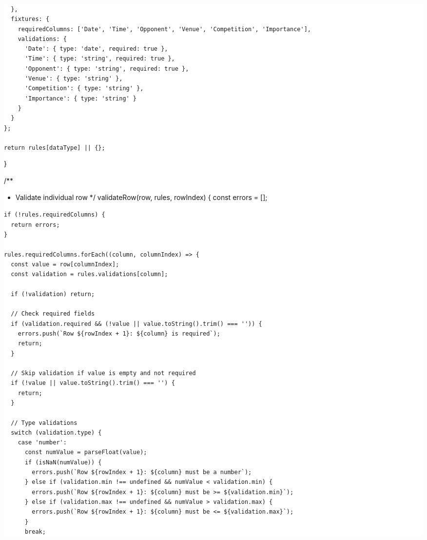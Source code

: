       },
      fixtures: {
        requiredColumns: ['Date', 'Time', 'Opponent', 'Venue', 'Competition', 'Importance'],
        validations: {
          'Date': { type: 'date', required: true },
          'Time': { type: 'string', required: true },
          'Opponent': { type: 'string', required: true },
          'Venue': { type: 'string' },
          'Competition': { type: 'string' },
          'Importance': { type: 'string' }
        }
      }
    };
    
    return rules[dataType] || {};
  }

  /**
   * Validate individual row
   */
  validateRow(row, rules, rowIndex) {
    const errors = [];
    
    if (!rules.requiredColumns) {
      return errors;
    }
    
    rules.requiredColumns.forEach((column, columnIndex) => {
      const value = row[columnIndex];
      const validation = rules.validations[column];
      
      if (!validation) return;
      
      // Check required fields
      if (validation.required && (!value || value.toString().trim() === '')) {
        errors.push(`Row ${rowIndex + 1}: ${column} is required`);
        return;
      }
      
      // Skip validation if value is empty and not required
      if (!value || value.toString().trim() === '') {
        return;
      }
      
      // Type validations
      switch (validation.type) {
        case 'number':
          const numValue = parseFloat(value);
          if (isNaN(numValue)) {
            errors.push(`Row ${rowIndex + 1}: ${column} must be a number`);
          } else if (validation.min !== undefined && numValue < validation.min) {
            errors.push(`Row ${rowIndex + 1}: ${column} must be >= ${validation.min}`);
          } else if (validation.max !== undefined && numValue > validation.max) {
            errors.push(`Row ${rowIndex + 1}: ${column} must be <= ${validation.max}`);
          }
          break;
          